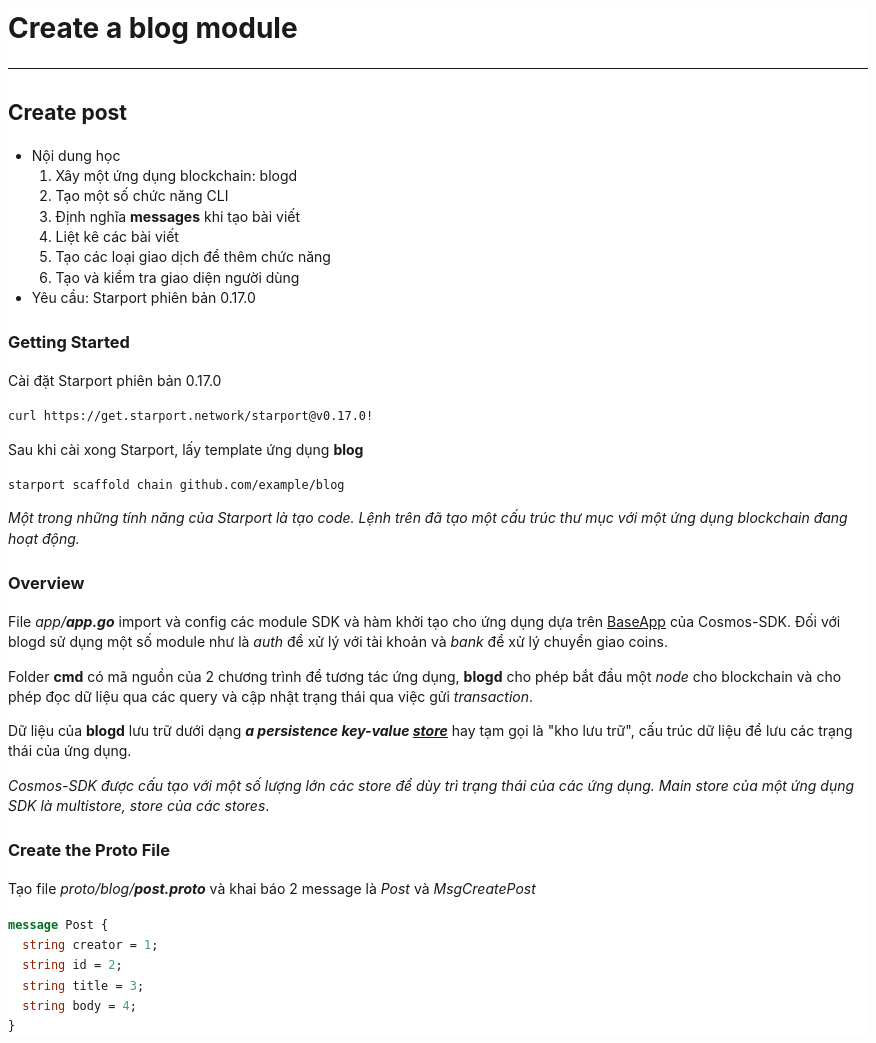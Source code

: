 # Create a blog module
-----
## Create post

- Nội dung học
  1. Xây một ứng dụng blockchain: blogd
  2. Tạo một số chức năng CLI
  3. Định nghĩa **messages** khi tạo bài viết
  4. Liệt kê các bài viết
  5. Tạo các loại giao dịch để thêm chức năng
  6. Tạo và kiểm tra giao diện người dùng
- Yêu  cầu: Starport phiên bản 0.17.0

### Getting Started

Cài đặt Starport phiên bản 0.17.0

```bash
curl https://get.starport.network/starport@v0.17.0!
```

Sau khi cài xong Starport, lấy template ứng dụng **blog**

```bash
starport scaffold chain github.com/example/blog
```

_Một trong những tính năng của Starport là tạo code. Lệnh trên đã tạo một cấu trúc thư mục với một ứng dụng blockchain đang hoạt động._

### Overview

File _app/**app.go**_ import và config các module SDK và hàm khởi tạo cho ứng dụng dựa trên [BaseApp](https://docs.cosmos.network/master/core/baseapp.html) của Cosmos-SDK. Đối với blogd sử dụng một số module như là _auth_ để xử lý với tài khoản và _bank_ để xử lý chuyển giao coins.

Folder **cmd** có mã nguồn của 2 chương trình để tương tác ứng dụng, **blogd** cho phép bắt đầu một _node_ cho blockchain và cho phép đọc dữ liệu qua các query và cập nhật trạng thái qua việc gửi _transaction_.

Dữ liệu của **blogd** lưu trữ dưới dạng **_a persistence key-value [store](https://docs.cosmos.network/master/core/store.html)_** hay tạm gọi là "kho lưu trữ", cấu trúc dữ liệu để lưu các trạng thái của ứng dụng.

_Cosmos-SDK được cấu tạo với một số lượng lớn các store để dùy trì trạng thái của các ứng dụng. Main store của một ứng dụng SDK là multistore, store của các stores_.

### Create the Proto File
Tạo file _proto/blog/**post.proto**_ và khai báo 2 message là _Post_ và _MsgCreatePost_

```proto
message Post {
  string creator = 1;
  string id = 2;
  string title = 3;
  string body = 4;
}
```
